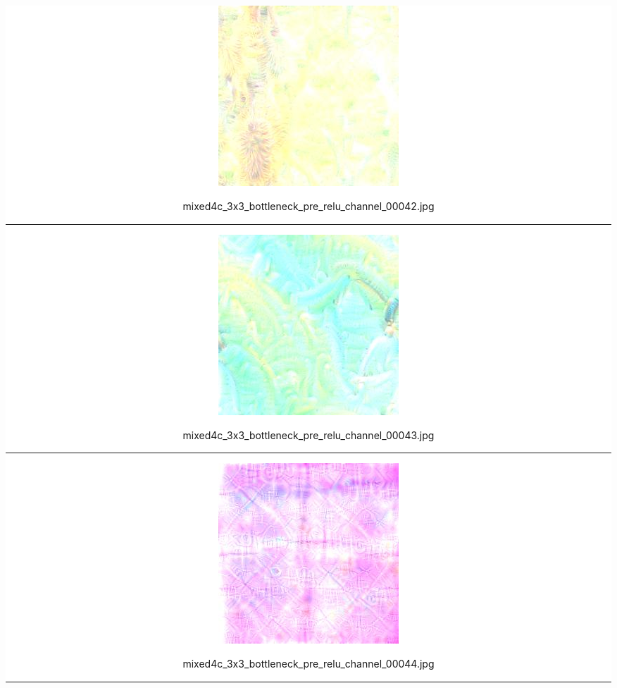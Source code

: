 <p align="center">  <img src="mixed4c_3x3_bottleneck_pre_relu_channel_00042.jpg?"> </p><p align="center">mixed4c_3x3_bottleneck_pre_relu_channel_00042.jpg</p>

***

<p align="center">  <img src="mixed4c_3x3_bottleneck_pre_relu_channel_00043.jpg?"> </p><p align="center">mixed4c_3x3_bottleneck_pre_relu_channel_00043.jpg</p>

***

<p align="center">  <img src="mixed4c_3x3_bottleneck_pre_relu_channel_00044.jpg?"> </p><p align="center">mixed4c_3x3_bottleneck_pre_relu_channel_00044.jpg</p>

***
